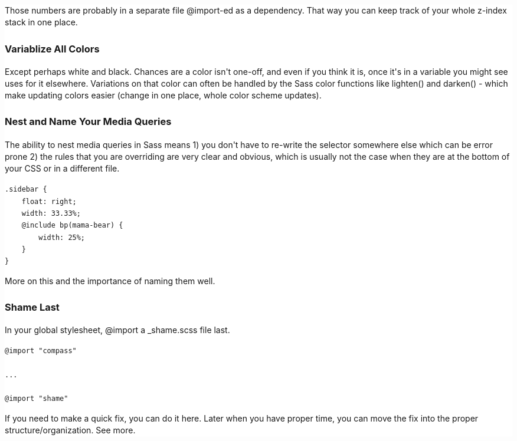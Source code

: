 Those numbers are probably in a separate file @import-ed as a dependency. That way you can keep track of your whole z-index stack in one place.

### Variablize All Colors

Except perhaps white and black. Chances are a color isn't one-off, and even if you think it is, once it's in a variable you might see uses for it elsewhere. Variations on that color can often be handled by the Sass color functions like lighten() and darken() - which make updating colors easier (change in one place, whole color scheme updates).

### Nest and Name Your Media Queries

The ability to nest media queries in Sass means 1) you don't have to re-write the selector somewhere else which can be error prone 2) the rules that you are overriding are very clear and obvious, which is usually not the case when they are at the bottom of your CSS or in a different file.

    .sidebar {
        float: right;
        width: 33.33%;
        @include bp(mama-bear) {
            width: 25%;
        }
    }
More on this and the importance of naming them well.

### Shame Last

In your global stylesheet, @import a _shame.scss file last.

    @import "compass"

    ...

    @import "shame"
    
If you need to make a quick fix, you can do it here. Later when you have proper time, you can move the fix into the proper structure/organization. See more.
